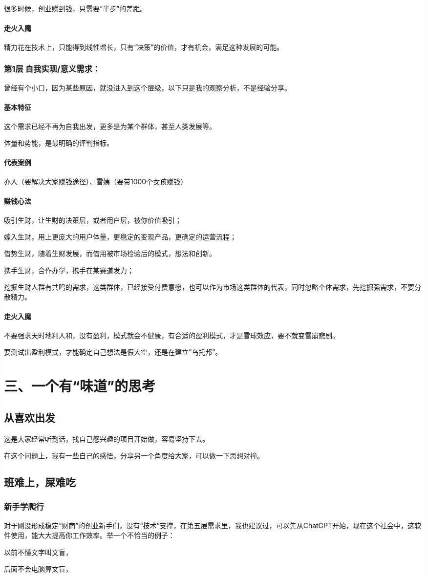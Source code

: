 很多时候，创业赚到钱，只需要“半步”的差距。

#### 走火入魔

精力花在技术上，只能得到线性增长，只有“决策”的价值，才有机会，满足这种发展的可能。

### 第1层 自我实现/意义需求：

曾经有个小口，因为某些原因，就没进入到这个层级，以下只是我的观察分析，不是经验分享。

#### 基本特征

这个需求已经不再为自我出发，更多是为某个群体，甚至人类发展等。

体量和势能，是最明确的评判指标。

#### 代表案例

亦人（要解决大家赚钱途径）、雪姨（要带1000个女孩赚钱）

#### 赚钱心法

吸引生财，让生财的决策层，或者用户层，被你价值吸引；

嫁入生财，用上更庞大的用户体量，更稳定的变现产品，更确定的运营流程；

借势生财，随着生财发展，而借用被市场检验后的模式，想法和创新。

携手生财，合作办学，携手在某赛道发力；

挖掘生财人群有共鸣的需求，这类群体，已经接受付费意愿，也可以作为市场这类群体的代表，同时忽略个体需求，先挖掘强需求，不要分散精力。

#### 走火入魔

不要强求天时地利人和，没有盈利，模式就会不健康，有合适的盈利模式，才是雪球效应，要不就变雪崩悲剧。

要测试出盈利模式，才能确定自己想法是假大空，还是在建立“乌托邦”。

# 三、一个有“味道”的思考

## 从喜欢出发

这是大家经常听到话，找自己感兴趣的项目开始做，容易坚持下去。

在这个问题上，我有一些自己的感悟，分享另一个角度给大家，可以做一下思想对撞。

## 班难上，屎难吃

### 新手学爬行

对于刚没形成稳定“财商”的创业新手们，没有“技术”支撑，在第五层需求里，我也建议过，可以先从ChatGPT开始，现在这个社会中，这软件使用，能大大提高你工作效率。举一个不恰当的例子：

以前不懂文字叫文盲，

后面不会电脑算文盲，
